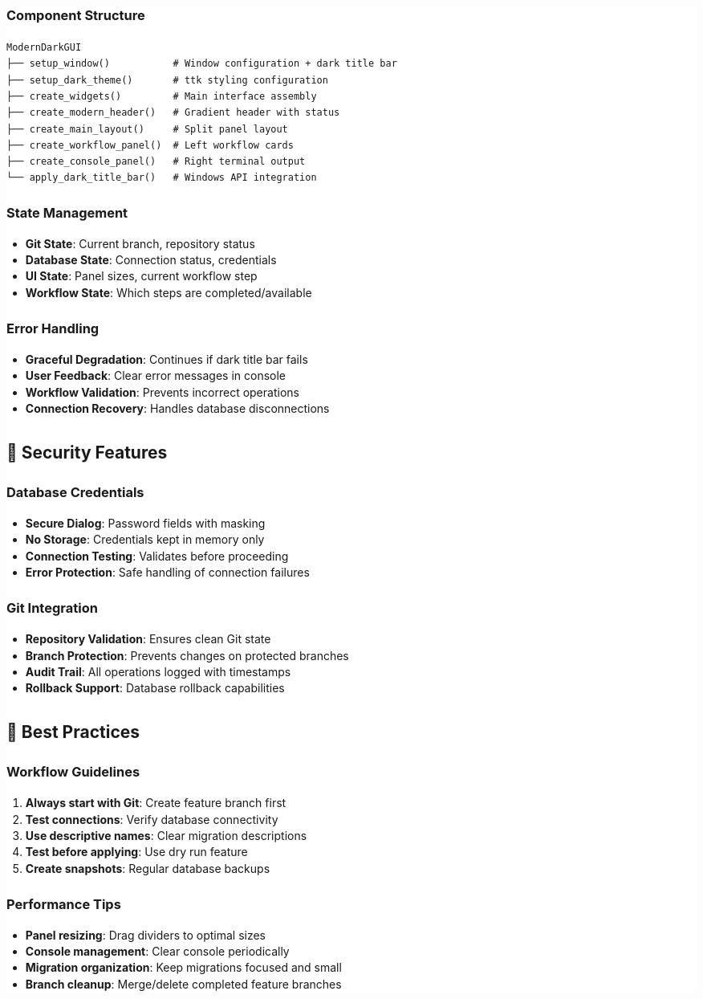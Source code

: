 ### Component Structure
```
ModernDarkGUI
├── setup_window()           # Window configuration + dark title bar
├── setup_dark_theme()       # ttk styling configuration
├── create_widgets()         # Main interface assembly
├── create_modern_header()   # Gradient header with status
├── create_main_layout()     # Split panel layout
├── create_workflow_panel()  # Left workflow cards
├── create_console_panel()   # Right terminal output
└── apply_dark_title_bar()   # Windows API integration
```

### State Management
- **Git State**: Current branch, repository status
- **Database State**: Connection status, credentials
- **UI State**: Panel sizes, current workflow step
- **Workflow State**: Which steps are completed/available

### Error Handling
- **Graceful Degradation**: Continues if dark title bar fails
- **User Feedback**: Clear error messages in console
- **Workflow Validation**: Prevents incorrect operations
- **Connection Recovery**: Handles database disconnections

## 🔐 Security Features

### Database Credentials
- **Secure Dialog**: Password fields with masking
- **No Storage**: Credentials kept in memory only
- **Connection Testing**: Validates before proceeding
- **Error Protection**: Safe handling of connection failures

### Git Integration
- **Repository Validation**: Ensures clean Git state
- **Branch Protection**: Prevents changes on protected branches
- **Audit Trail**: All operations logged with timestamps
- **Rollback Support**: Database rollback capabilities

## 🎯 Best Practices

### Workflow Guidelines
1. **Always start with Git**: Create feature branch first
2. **Test connections**: Verify database connectivity
3. **Use descriptive names**: Clear migration descriptions
4. **Test before applying**: Use dry run feature
5. **Create snapshots**: Regular database backups

### Performance Tips
- **Panel resizing**: Drag dividers to optimal sizes
- **Console management**: Clear console periodically
- **Migration organization**: Keep migrations focused and small
- **Branch cleanup**: Merge/delete completed feature branches
